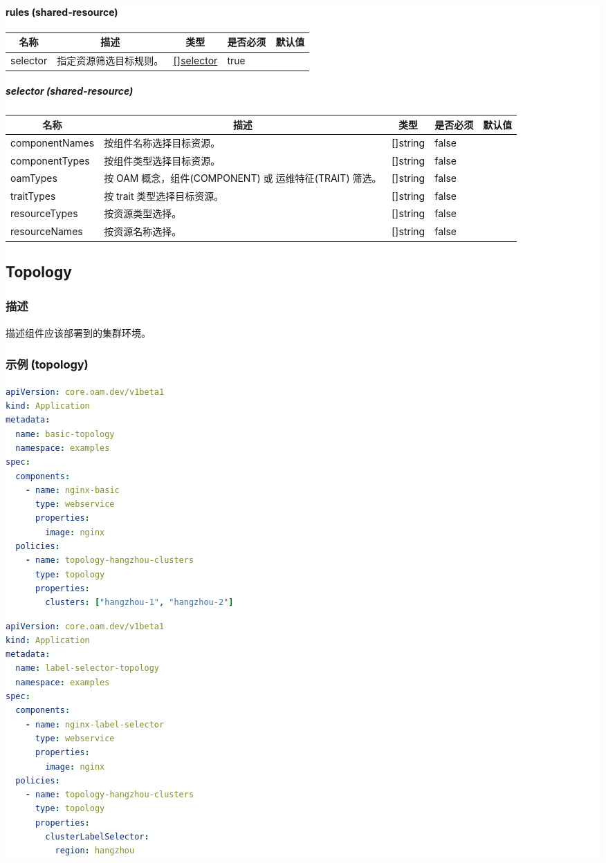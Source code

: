 
#### rules (shared-resource)

 名称 | 描述 | 类型 | 是否必须 | 默认值 
 ------ | ------ | ------ | ------------ | --------- 
 selector | 指定资源筛选目标规则。 | [[]selector](#selector-shared-resource) | true |  


##### selector (shared-resource)

 名称 | 描述 | 类型 | 是否必须 | 默认值 
 ------ | ------ | ------ | ------------ | --------- 
 componentNames | 按组件名称选择目标资源。 | []string | false |  
 componentTypes | 按组件类型选择目标资源。 | []string | false |  
 oamTypes | 按 OAM 概念，组件(COMPONENT) 或 运维特征(TRAIT) 筛选。 | []string | false |  
 traitTypes | 按 trait 类型选择目标资源。 | []string | false |  
 resourceTypes | 按资源类型选择。 | []string | false |  
 resourceNames | 按资源名称选择。 | []string | false |  


## Topology

### 描述

描述组件应该部署到的集群环境。

### 示例 (topology)

```yaml
apiVersion: core.oam.dev/v1beta1
kind: Application
metadata:
  name: basic-topology
  namespace: examples
spec:
  components:
    - name: nginx-basic
      type: webservice
      properties:
        image: nginx
  policies:
    - name: topology-hangzhou-clusters
      type: topology
      properties:
        clusters: ["hangzhou-1", "hangzhou-2"]
```

```yaml
apiVersion: core.oam.dev/v1beta1
kind: Application
metadata:
  name: label-selector-topology
  namespace: examples
spec:
  components:
    - name: nginx-label-selector
      type: webservice
      properties:
        image: nginx
  policies:
    - name: topology-hangzhou-clusters
      type: topology
      properties:
        clusterLabelSelector:
          region: hangzhou
```
